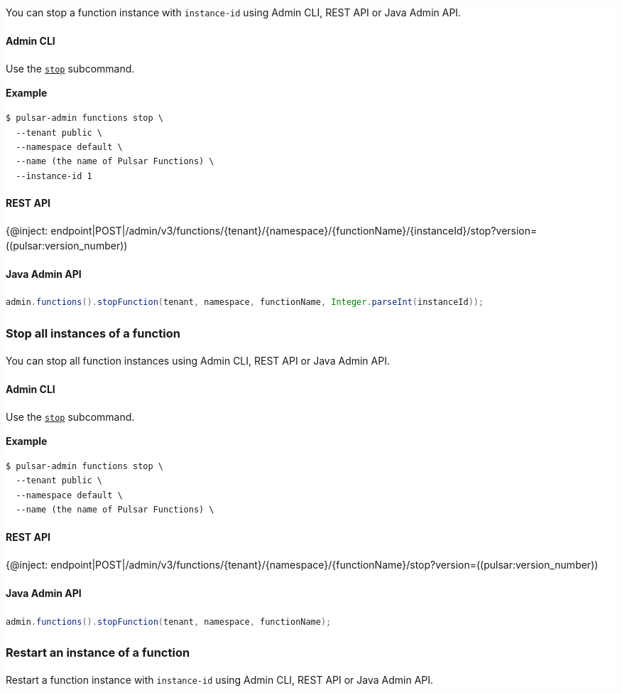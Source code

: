 You can stop a function instance with `instance-id` using Admin CLI, REST API or Java Admin API.

#### Admin CLI

Use the [`stop`](reference-pulsar-admin.md#functions-stop) subcommand. 

**Example**

```shell
$ pulsar-admin functions stop \
  --tenant public \
  --namespace default \
  --name (the name of Pulsar Functions) \
  --instance-id 1
```

#### REST API

{@inject: endpoint|POST|/admin/v3/functions/{tenant}/{namespace}/{functionName}/{instanceId}/stop?version=((pulsar:version_number))

#### Java Admin API

```java
admin.functions().stopFunction(tenant, namespace, functionName, Integer.parseInt(instanceId));
```

### Stop all instances of a function

You can stop all function instances using Admin CLI, REST API or Java Admin API.

#### Admin CLI

Use the [`stop`](reference-pulsar-admin.md#functions-stop) subcommand. 

**Example**

```shell
$ pulsar-admin functions stop \
  --tenant public \
  --namespace default \
  --name (the name of Pulsar Functions) \
```

#### REST API

{@inject: endpoint|POST|/admin/v3/functions/{tenant}/{namespace}/{functionName}/stop?version=((pulsar:version_number))

#### Java Admin API

```java
admin.functions().stopFunction(tenant, namespace, functionName);
```

### Restart an instance of a function

Restart a function instance with `instance-id` using Admin CLI, REST API or Java Admin API.

